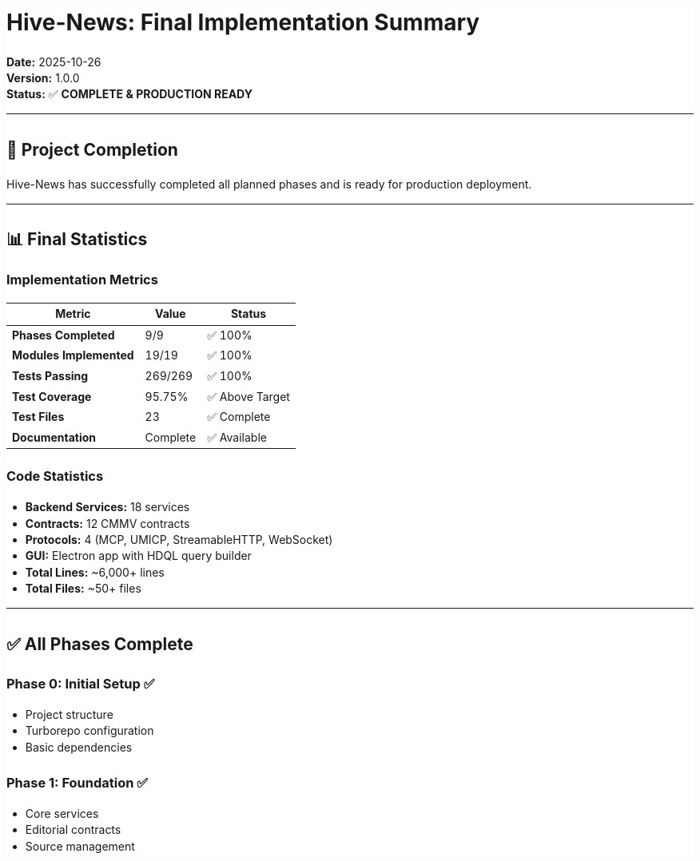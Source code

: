 # Hive-News: Final Implementation Summary

**Date:** 2025-10-26  
**Version:** 1.0.0  
**Status:** ✅ **COMPLETE & PRODUCTION READY**

---

## 🎉 Project Completion

Hive-News has successfully completed all planned phases and is ready for production deployment.

---

## 📊 Final Statistics

### Implementation Metrics

| Metric | Value | Status |
|--------|-------|--------|
| **Phases Completed** | 9/9 | ✅ 100% |
| **Modules Implemented** | 19/19 | ✅ 100% |
| **Tests Passing** | 269/269 | ✅ 100% |
| **Test Coverage** | 95.75% | ✅ Above Target |
| **Test Files** | 23 | ✅ Complete |
| **Documentation** | Complete | ✅ Available |

### Code Statistics

- **Backend Services:** 18 services
- **Contracts:** 12 CMMV contracts
- **Protocols:** 4 (MCP, UMICP, StreamableHTTP, WebSocket)
- **GUI:** Electron app with HDQL query builder
- **Total Lines:** ~6,000+ lines
- **Total Files:** ~50+ files

---

## ✅ All Phases Complete

### Phase 0: Initial Setup ✅
- Project structure
- Turborepo configuration
- Basic dependencies

### Phase 1: Foundation ✅
- Core services
- Editorial contracts
- Source management
